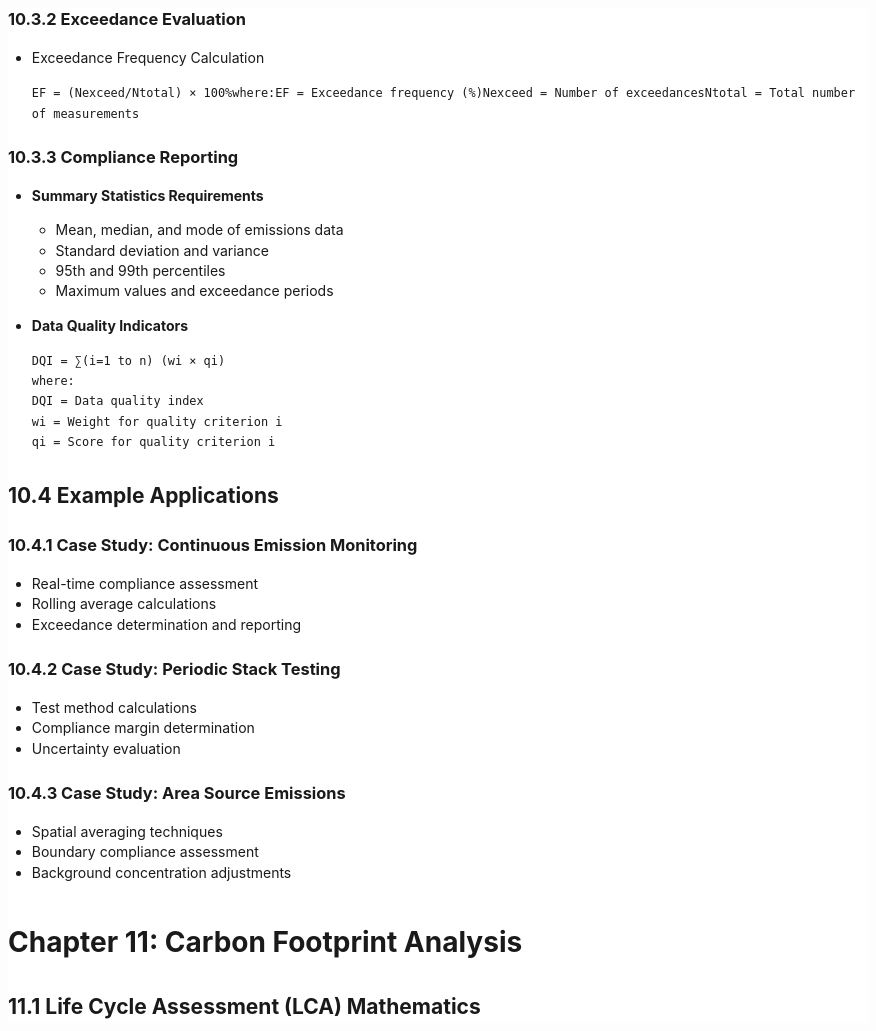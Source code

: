 ### 10.3.2 Exceedance Evaluation

- Exceedance Frequency Calculation

  ```
  EF = (Nexceed/Ntotal) × 100%where:EF = Exceedance frequency (%)Nexceed = Number of exceedancesNtotal = Total number of measurements
  ```

### 10.3.3 Compliance Reporting

- **Summary Statistics Requirements**

  - Mean, median, and mode of emissions data
  - Standard deviation and variance
  - 95th and 99th percentiles
  - Maximum values and exceedance periods

- **Data Quality Indicators**

  ```
  DQI = ∑(i=1 to n) (wi × qi)
  where:
  DQI = Data quality index
  wi = Weight for quality criterion i
  qi = Score for quality criterion i
  ```

## 10.4 Example Applications

### 10.4.1 Case Study: Continuous Emission Monitoring

- Real-time compliance assessment
- Rolling average calculations
- Exceedance determination and reporting

### 10.4.2 Case Study: Periodic Stack Testing

- Test method calculations
- Compliance margin determination
- Uncertainty evaluation

### 10.4.3 Case Study: Area Source Emissions

- Spatial averaging techniques
- Boundary compliance assessment
- Background concentration adjustments



# Chapter 11: Carbon Footprint Analysis

## 11.1 Life Cycle Assessment (LCA) Mathematics
